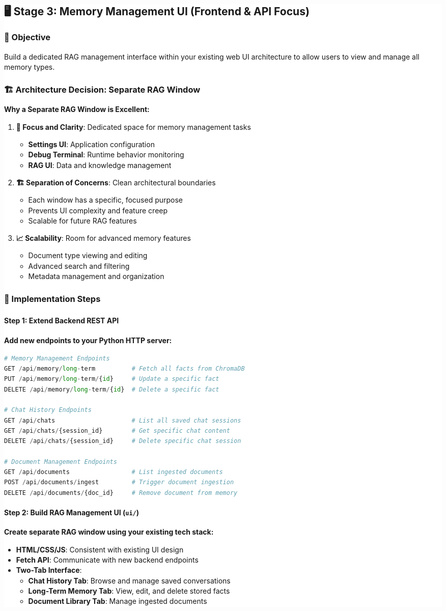 
## 🖥️ **Stage 3: Memory Management UI (Frontend & API Focus)**

### **🎯 Objective**
Build a dedicated RAG management interface within your existing web UI architecture to allow users to view and manage all memory types.

### **🏗️ Architecture Decision: Separate RAG Window**

**Why a Separate RAG Window is Excellent:**

1. **🎯 Focus and Clarity**: Dedicated space for memory management tasks
   - **Settings UI**: Application configuration
   - **Debug Terminal**: Runtime behavior monitoring
   - **RAG UI**: Data and knowledge management

2. **🏗️ Separation of Concerns**: Clean architectural boundaries
   - Each window has a specific, focused purpose
   - Prevents UI complexity and feature creep
   - Scalable for future RAG features

3. **📈 Scalability**: Room for advanced memory features
   - Document type viewing and editing
   - Advanced search and filtering
   - Metadata management and organization

### **🔧 Implementation Steps**

#### **Step 1: Extend Backend REST API**
**Add new endpoints to your Python HTTP server:**

```python
# Memory Management Endpoints
GET /api/memory/long-term          # Fetch all facts from ChromaDB
PUT /api/memory/long-term/{id}     # Update a specific fact
DELETE /api/memory/long-term/{id}  # Delete a specific fact

# Chat History Endpoints
GET /api/chats                     # List all saved chat sessions
GET /api/chats/{session_id}        # Get specific chat content
DELETE /api/chats/{session_id}     # Delete specific chat session

# Document Management Endpoints
GET /api/documents                 # List ingested documents
POST /api/documents/ingest         # Trigger document ingestion
DELETE /api/documents/{doc_id}     # Remove document from memory
```

#### **Step 2: Build RAG Management UI (`ui/`)**
**Create separate RAG window using your existing tech stack:**

- **HTML/CSS/JS**: Consistent with existing UI design
- **Fetch API**: Communicate with new backend endpoints
- **Two-Tab Interface**:
  - **Chat History Tab**: Browse and manage saved conversations
  - **Long-Term Memory Tab**: View, edit, and delete stored facts
  - **Document Library Tab**: Manage ingested documents
